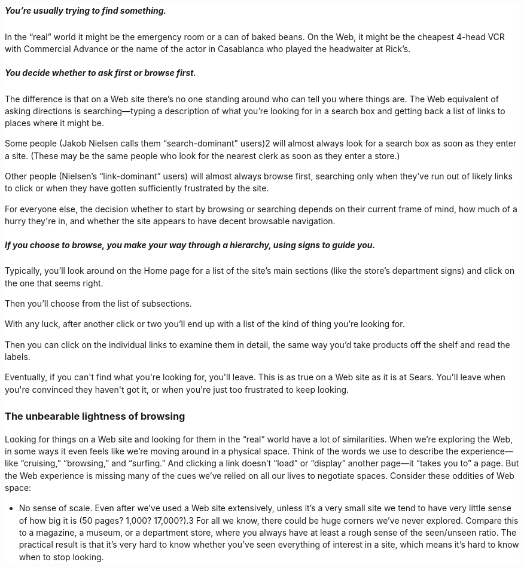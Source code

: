 ##### You’re usually trying to find something. 

In the “real” world it might be the emergency room or a can of baked beans. On the Web, it might be the cheapest 4-head VCR with Commercial Advance or the name of the actor in Casablanca who played the headwaiter at Rick’s.

##### You decide whether to ask first or browse first. 

The difference is that on a Web site there’s no one standing around who can tell you where things are. The Web equivalent of asking directions is searching—typing a description of what you’re looking for in a search box and getting back a list of links to places where it might be.

Some people (Jakob Nielsen calls them “search-dominant” users)2 will almost always look for a search box as soon as they enter a site. (These may be the same people who look for the nearest clerk as soon as they enter a store.) 

Other people (Nielsen’s “link-dominant” users) will almost always browse first, searching only when they’ve run out of likely links to click or when they have gotten sufficiently frustrated by the site.

For everyone else, the decision whether to start by browsing or searching depends on their current frame of mind, how much of a hurry they're in, and whether the site appears to have decent browsable navigation.

##### If you choose to browse, you make your way through a hierarchy, using signs to guide you. 

Typically, you’ll look around on the Home page for a list of the site’s main sections (like the store’s department signs) and click on the one that seems right. 

Then you’ll choose from the list of subsections.

With any luck, after another click or two you’ll end up with a list of the kind of thing you’re looking for.

Then you can click on the individual links to examine them in detail, the same way you’d take products off the shelf and read the labels.

Eventually, if you can't find what you're looking for, you'll leave. This is as true on a Web site as it is at Sears. You'll leave when you're convinced they haven't got it, or when you're just too frustrated to keep looking.

### The unbearable lightness of browsing

Looking for things on a Web site and looking for them in the “real” world have a lot of similarities. When we’re exploring the Web, in some ways it even feels like we’re moving around in a physical space. Think of the words we use to describe the experience—like “cruising,” “browsing,” and “surfing.” And clicking a link doesn’t “load” or “display” another page—it “takes you to” a page. But the Web experience is missing many of the cues we’ve relied on all our lives to negotiate spaces. Consider these oddities of Web space:

* No sense of scale. Even after we’ve used a Web site extensively, unless it’s a very small site we tend to have very little sense of how big it is (50 pages? 1,000? 17,000?).3 For all we know, there could be huge corners we’ve never explored. Compare this to a magazine, a museum, or a department store, where you always have at least a rough sense of the seen/unseen ratio. The practical result is that it’s very hard to know whether you’ve seen everything of interest in a site, which means it’s hard to know when to stop looking.
